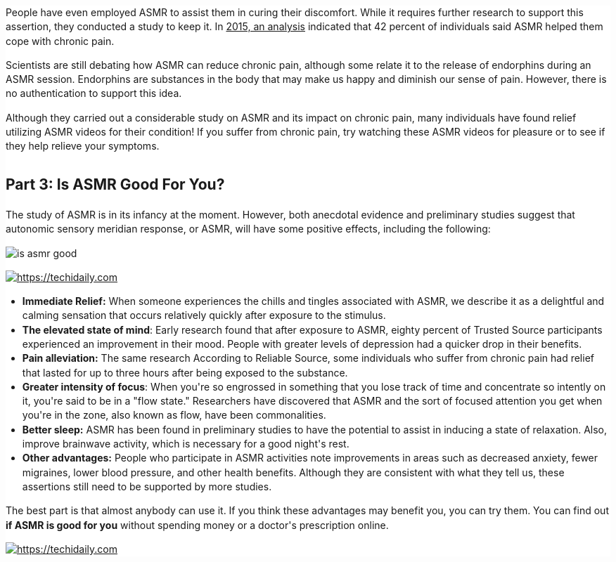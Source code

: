 People have even employed ASMR to assist them in curing their discomfort. While it requires further research to support this assertion, they conducted a study to keep it. In [2015, an analysis](https://asmruniversity.com/2015/04/04/peerj-peer-reviewed-research-asmr/) indicated that 42 percent of individuals said ASMR helped them cope with chronic pain.

Scientists are still debating how ASMR can reduce chronic pain, although some relate it to the release of endorphins during an ASMR session. Endorphins are substances in the body that may make us happy and diminish our sense of pain. However, there is no authentication to support this idea.

Although they carried out a considerable study on ASMR and its impact on chronic pain, many individuals have found relief utilizing ASMR videos for their condition! If you suffer from chronic pain, try watching these ASMR videos for pleasure or to see if they help relieve your symptoms.

## Part 3: Is ASMR Good For You?

The study of ASMR is in its infancy at the moment. However, both anecdotal evidence and preliminary studies suggest that autonomic sensory meridian response, or ASMR, will have some positive effects, including the following:

![is asmr good](https://images.wondershare.com/filmora/article-images/2022/11/benefits-of-asmr-4.jpg)


<a href="https://unicoeye.pxf.io/c/5597632/2134247/18498" target="_top" id="2134247">
  <img src="//a.impactradius-go.com/display-ad/18498-2134247" border="0" alt="https://techidaily.com" width="728" height="90"/>
</a>
<img height="0" width="0" src="https://unicoeye.pxf.io/i/5597632/2134247/18498" style="position:absolute;visibility:hidden;" border="0" />

* **Immediate Relief:** When someone experiences the chills and tingles associated with ASMR, we describe it as a delightful and calming sensation that occurs relatively quickly after exposure to the stimulus.
* **The elevated state of mind**: Early research found that after exposure to ASMR, eighty percent of Trusted Source participants experienced an improvement in their mood. People with greater levels of depression had a quicker drop in their benefits.
* **Pain alleviation:** The same research According to Reliable Source, some individuals who suffer from chronic pain had relief that lasted for up to three hours after being exposed to the substance.
* **Greater intensity of focus**: When you're so engrossed in something that you lose track of time and concentrate so intently on it, you're said to be in a "flow state." Researchers have discovered that ASMR and the sort of focused attention you get when you're in the zone, also known as flow, have been commonalities.
* **Better sleep:** ASMR has been found in preliminary studies to have the potential to assist in inducing a state of relaxation. Also, improve brainwave activity, which is necessary for a good night's rest.
* **Other advantages:** People who participate in ASMR activities note improvements in areas such as decreased anxiety, fewer migraines, lower blood pressure, and other health benefits. Although they are consistent with what they tell us, these assertions still need to be supported by more studies.

The best part is that almost anybody can use it. If you think these advantages may benefit you, you can try them. You can find out **if ASMR is good for you** without spending money or a doctor's prescription online.


<a href="https://appsumo.8odi.net/c/5597632/2118322/7443" target="_top" id="2118322">
  <img src="//a.impactradius-go.com/display-ad/7443-2118322" border="0" alt="https://techidaily.com" width="728" height="90"/>
</a>
<img height="0" width="0" src="https://appsumo.8odi.net/i/5597632/2118322/7443" style="position:absolute;visibility:hidden;" border="0" />
